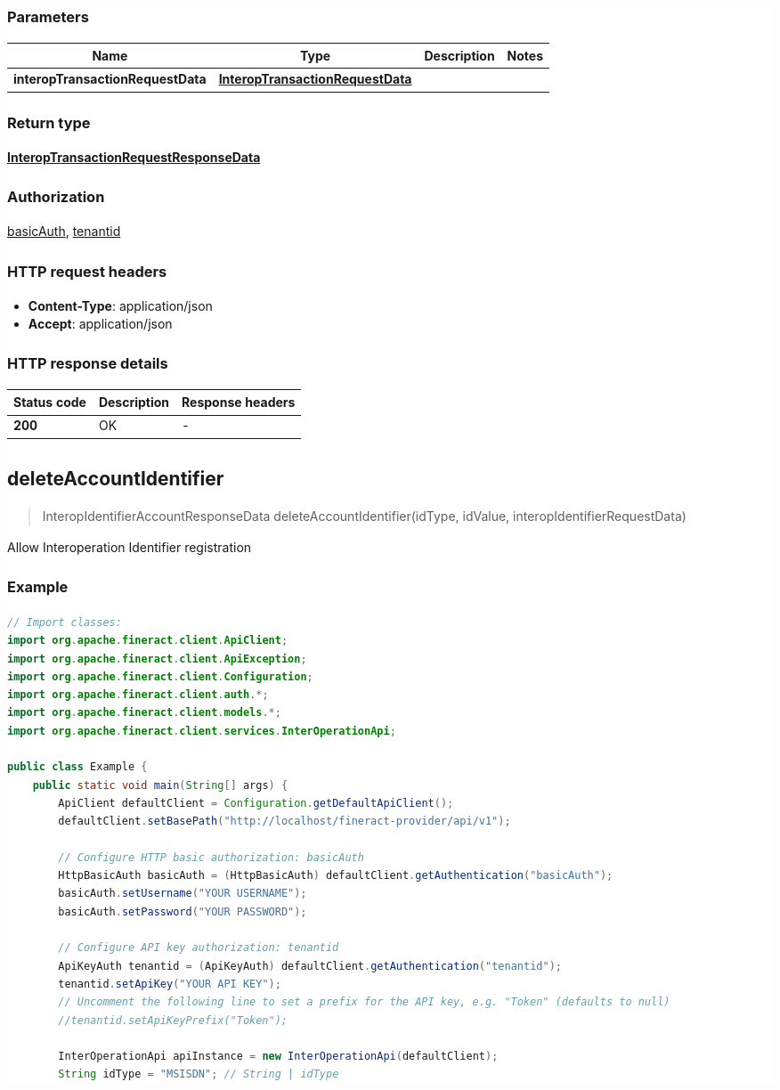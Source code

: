 ### Parameters


| Name | Type | Description  | Notes |
|------------- | ------------- | ------------- | -------------|
| **interopTransactionRequestData** | [**InteropTransactionRequestData**](InteropTransactionRequestData.md)|  | |

### Return type

[**InteropTransactionRequestResponseData**](InteropTransactionRequestResponseData.md)

### Authorization

[basicAuth](../README.md#basicAuth), [tenantid](../README.md#tenantid)

### HTTP request headers

- **Content-Type**: application/json
- **Accept**: application/json


### HTTP response details
| Status code | Description | Response headers |
|-------------|-------------|------------------|
| **200** | OK |  -  |


## deleteAccountIdentifier

> InteropIdentifierAccountResponseData deleteAccountIdentifier(idType, idValue, interopIdentifierRequestData)

Allow Interoperation Identifier registration

### Example

```java
// Import classes:
import org.apache.fineract.client.ApiClient;
import org.apache.fineract.client.ApiException;
import org.apache.fineract.client.Configuration;
import org.apache.fineract.client.auth.*;
import org.apache.fineract.client.models.*;
import org.apache.fineract.client.services.InterOperationApi;

public class Example {
    public static void main(String[] args) {
        ApiClient defaultClient = Configuration.getDefaultApiClient();
        defaultClient.setBasePath("http://localhost/fineract-provider/api/v1");
        
        // Configure HTTP basic authorization: basicAuth
        HttpBasicAuth basicAuth = (HttpBasicAuth) defaultClient.getAuthentication("basicAuth");
        basicAuth.setUsername("YOUR USERNAME");
        basicAuth.setPassword("YOUR PASSWORD");

        // Configure API key authorization: tenantid
        ApiKeyAuth tenantid = (ApiKeyAuth) defaultClient.getAuthentication("tenantid");
        tenantid.setApiKey("YOUR API KEY");
        // Uncomment the following line to set a prefix for the API key, e.g. "Token" (defaults to null)
        //tenantid.setApiKeyPrefix("Token");

        InterOperationApi apiInstance = new InterOperationApi(defaultClient);
        String idType = "MSISDN"; // String | idType
```